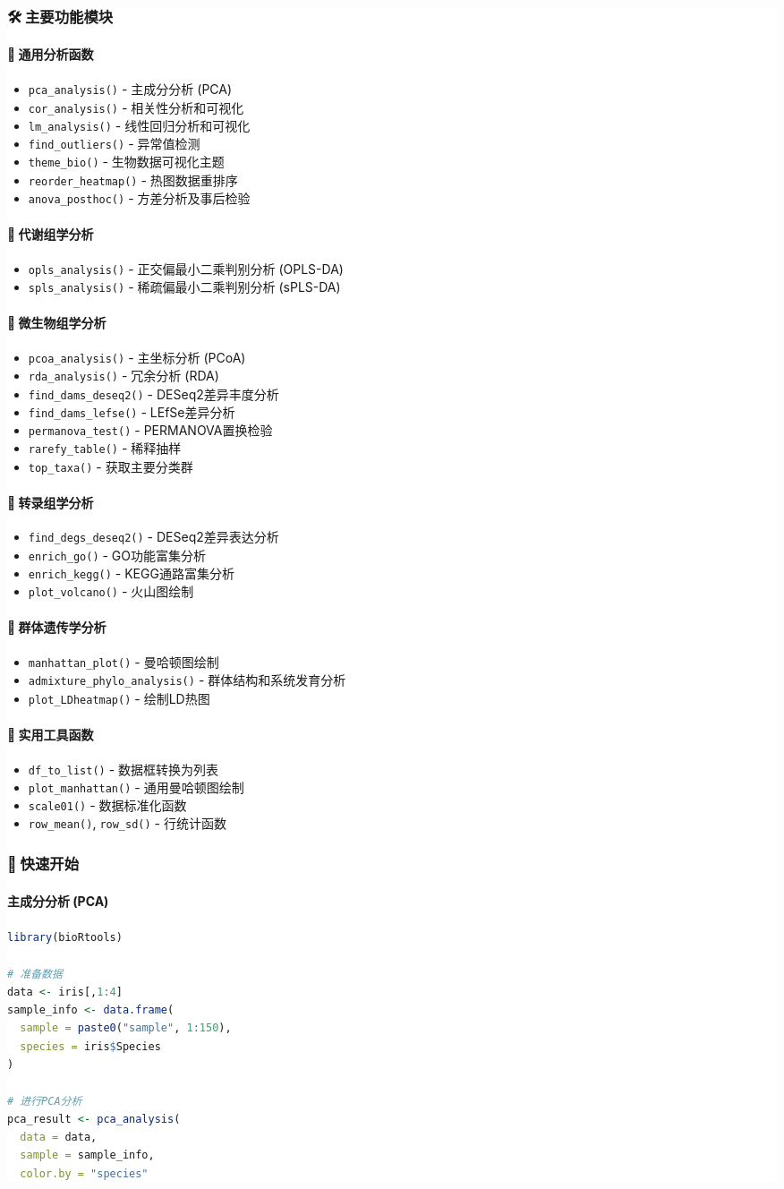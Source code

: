 ### 🛠️ 主要功能模块

#### 🔧 通用分析函数

- `pca_analysis()` - 主成分分析 (PCA)
- `cor_analysis()` - 相关性分析和可视化
- `lm_analysis()` - 线性回归分析和可视化
- `find_outliers()` - 异常值检测
- `theme_bio()` - 生物数据可视化主题
- `reorder_heatmap()` - 热图数据重排序
- `anova_posthoc()` - 方差分析及事后检验

#### 🧪 代谢组学分析

- `opls_analysis()` - 正交偏最小二乘判别分析 (OPLS-DA)
- `spls_analysis()` - 稀疏偏最小二乘判别分析 (sPLS-DA)

#### 🦠 微生物组学分析

- `pcoa_analysis()` - 主坐标分析 (PCoA)
- `rda_analysis()` - 冗余分析 (RDA)
- `find_dams_deseq2()` - DESeq2差异丰度分析
- `find_dams_lefse()` - LEfSe差异分析
- `permanova_test()` - PERMANOVA置换检验
- `rarefy_table()` - 稀释抽样
- `top_taxa()` - 获取主要分类群

#### 🧬 转录组学分析

- `find_degs_deseq2()` - DESeq2差异表达分析
- `enrich_go()` - GO功能富集分析
- `enrich_kegg()` - KEGG通路富集分析
- `plot_volcano()` - 火山图绘制

#### 🧮 群体遗传学分析

- `manhattan_plot()` - 曼哈顿图绘制
- `admixture_phylo_analysis()` - 群体结构和系统发育分析
- `plot_LDheatmap()` - 绘制LD热图

#### 🔧 实用工具函数

- `df_to_list()` - 数据框转换为列表
- `plot_manhattan()` - 通用曼哈顿图绘制
- `scale01()` - 数据标准化函数
- `row_mean()`, `row_sd()` - 行统计函数

### 🚀 快速开始

#### 主成分分析 (PCA)

```r
library(bioRtools)

# 准备数据
data <- iris[,1:4]
sample_info <- data.frame(
  sample = paste0("sample", 1:150),
  species = iris$Species
)

# 进行PCA分析
pca_result <- pca_analysis(
  data = data, 
  sample = sample_info,
  color.by = "species"
```